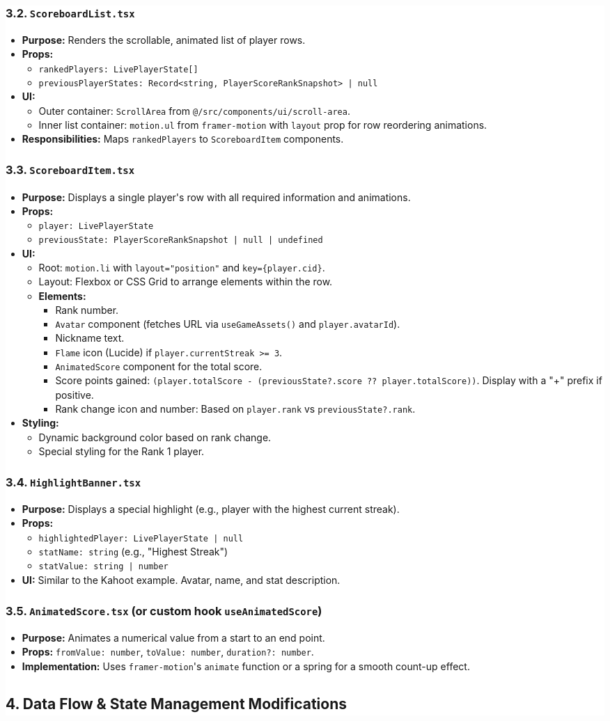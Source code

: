 ### 3.2. `ScoreboardList.tsx`

- **Purpose:** Renders the scrollable, animated list of player rows.
- **Props:**
  - `rankedPlayers: LivePlayerState[]`
  - `previousPlayerStates: Record<string, PlayerScoreRankSnapshot> | null`
- **UI:**
  - Outer container: `ScrollArea` from `@/src/components/ui/scroll-area`.
  - Inner list container: `motion.ul` from `framer-motion` with `layout` prop for row reordering animations.
- **Responsibilities:** Maps `rankedPlayers` to `ScoreboardItem` components.

### 3.3. `ScoreboardItem.tsx`

- **Purpose:** Displays a single player's row with all required information and animations.
- **Props:**
  - `player: LivePlayerState`
  - `previousState: PlayerScoreRankSnapshot | null | undefined`
- **UI:**
  - Root: `motion.li` with `layout="position"` and `key={player.cid}`.
  - Layout: Flexbox or CSS Grid to arrange elements within the row.
  - **Elements:**
    - Rank number.
    - `Avatar` component (fetches URL via `useGameAssets()` and `player.avatarId`).
    - Nickname text.
    - `Flame` icon (Lucide) if `player.currentStreak >= 3`.
    - `AnimatedScore` component for the total score.
    - Score points gained: `(player.totalScore - (previousState?.score ?? player.totalScore))`. Display with a "+" prefix if positive.
    - Rank change icon and number: Based on `player.rank` vs `previousState?.rank`.
- **Styling:**
  - Dynamic background color based on rank change.
  - Special styling for the Rank 1 player.

### 3.4. `HighlightBanner.tsx`

- **Purpose:** Displays a special highlight (e.g., player with the highest current streak).
- **Props:**
  - `highlightedPlayer: LivePlayerState | null`
  - `statName: string` (e.g., "Highest Streak")
  - `statValue: string | number`
- **UI:** Similar to the Kahoot example. Avatar, name, and stat description.

### 3.5. `AnimatedScore.tsx` (or custom hook `useAnimatedScore`)

- **Purpose:** Animates a numerical value from a start to an end point.
- **Props:** `fromValue: number`, `toValue: number`, `duration?: number`.
- **Implementation:** Uses `framer-motion`'s `animate` function or a spring for a smooth count-up effect.

## 4. Data Flow & State Management Modifications
